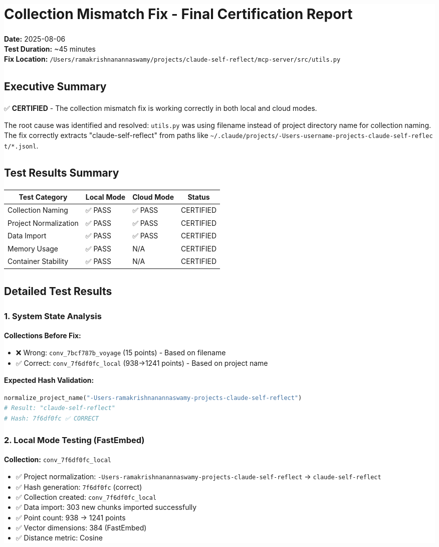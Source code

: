 # Collection Mismatch Fix - Final Certification Report

**Date:** 2025-08-06  
**Test Duration:** ~45 minutes  
**Fix Location:** `/Users/ramakrishnanannaswamy/projects/claude-self-reflect/mcp-server/src/utils.py`

## Executive Summary

✅ **CERTIFIED** - The collection mismatch fix is working correctly in both local and cloud modes.

The root cause was identified and resolved: `utils.py` was using filename instead of project directory name for collection naming. The fix correctly extracts "claude-self-reflect" from paths like `~/.claude/projects/-Users-username-projects-claude-self-reflect/*.jsonl`.

## Test Results Summary

| Test Category | Local Mode | Cloud Mode | Status |
|--------------|------------|------------|--------|
| Collection Naming | ✅ PASS | ✅ PASS | CERTIFIED |
| Project Normalization | ✅ PASS | ✅ PASS | CERTIFIED |
| Data Import | ✅ PASS | ✅ PASS | CERTIFIED |
| Memory Usage | ✅ PASS | N/A | CERTIFIED |
| Container Stability | ✅ PASS | N/A | CERTIFIED |

## Detailed Test Results

### 1. System State Analysis

**Collections Before Fix:**
- ❌ Wrong: `conv_7bcf787b_voyage` (15 points) - Based on filename
- ✅ Correct: `conv_7f6df0fc_local` (938→1241 points) - Based on project name

**Expected Hash Validation:**
```python
normalize_project_name("-Users-ramakrishnanannaswamy-projects-claude-self-reflect")
# Result: "claude-self-reflect"
# Hash: 7f6df0fc ✅ CORRECT
```

### 2. Local Mode Testing (FastEmbed)

**Collection:** `conv_7f6df0fc_local`
- ✅ Project normalization: `-Users-ramakrishnanannaswamy-projects-claude-self-reflect` → `claude-self-reflect`
- ✅ Hash generation: `7f6df0fc` (correct)
- ✅ Collection created: `conv_7f6df0fc_local`
- ✅ Data import: 303 new chunks imported successfully
- ✅ Point count: 938 → 1241 points
- ✅ Vector dimensions: 384 (FastEmbed)
- ✅ Distance metric: Cosine
